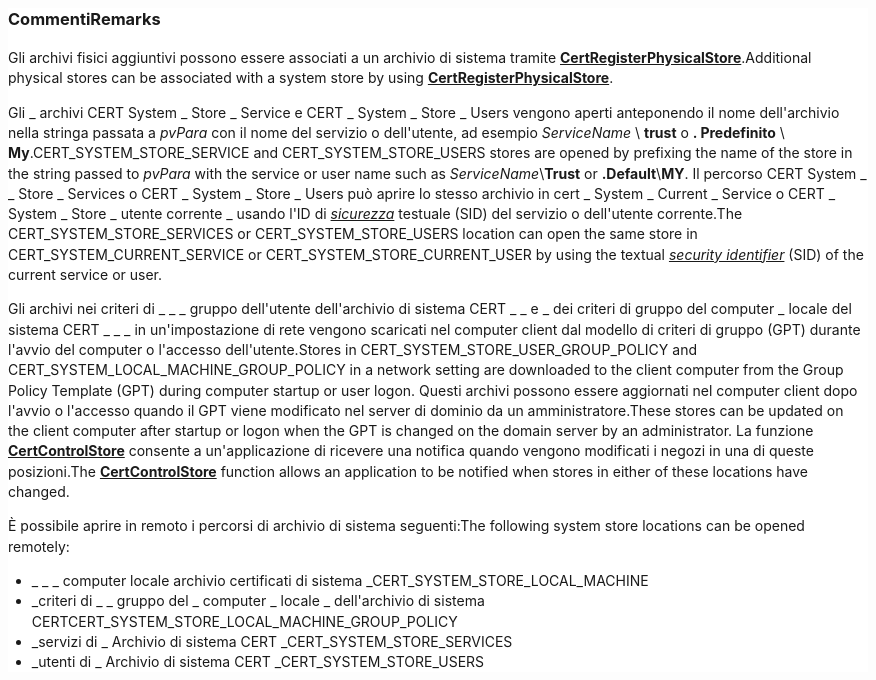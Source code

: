 

 

### <a name="remarks"></a><span data-ttu-id="9a68a-219">Commenti</span><span class="sxs-lookup"><span data-stu-id="9a68a-219">Remarks</span></span>

<span data-ttu-id="9a68a-220">Gli archivi fisici aggiuntivi possono essere associati a un archivio di sistema tramite [**CertRegisterPhysicalStore**](/windows/desktop/api/Wincrypt/nf-wincrypt-certregisterphysicalstore).</span><span class="sxs-lookup"><span data-stu-id="9a68a-220">Additional physical stores can be associated with a system store by using [**CertRegisterPhysicalStore**](/windows/desktop/api/Wincrypt/nf-wincrypt-certregisterphysicalstore).</span></span>

<span data-ttu-id="9a68a-221">Gli \_ archivi CERT System \_ Store \_ Service e CERT \_ System \_ Store \_ Users vengono aperti anteponendo il nome dell'archivio nella stringa passata a *pvPara* con il nome del servizio o dell'utente, ad esempio *ServiceName* \\ **trust** o **. Predefinito** \\ **My**.</span><span class="sxs-lookup"><span data-stu-id="9a68a-221">CERT\_SYSTEM\_STORE\_SERVICE and CERT\_SYSTEM\_STORE\_USERS stores are opened by prefixing the name of the store in the string passed to *pvPara* with the service or user name such as *ServiceName*\\**Trust** or **.Default**\\**MY**.</span></span> <span data-ttu-id="9a68a-222">Il percorso CERT System \_ \_ Store \_ Services o CERT \_ System \_ Store \_ Users può aprire lo stesso archivio in cert \_ System \_ Current \_ Service o CERT \_ System \_ Store \_ utente corrente \_ usando l'ID di [*sicurezza*](../secgloss/s-gly.md) testuale (SID) del servizio o dell'utente corrente.</span><span class="sxs-lookup"><span data-stu-id="9a68a-222">The CERT\_SYSTEM\_STORE\_SERVICES or CERT\_SYSTEM\_STORE\_USERS location can open the same store in CERT\_SYSTEM\_CURRENT\_SERVICE or CERT\_SYSTEM\_STORE\_CURRENT\_USER by using the textual [*security identifier*](../secgloss/s-gly.md) (SID) of the current service or user.</span></span>

<span data-ttu-id="9a68a-223">Gli archivi nei criteri di \_ \_ \_ gruppo dell'utente dell'archivio di sistema CERT \_ \_ e \_ dei criteri di gruppo del computer \_ locale del sistema CERT \_ \_ \_ in un'impostazione di rete vengono scaricati nel computer client dal modello di criteri di gruppo (GPT) durante l'avvio del computer o l'accesso dell'utente.</span><span class="sxs-lookup"><span data-stu-id="9a68a-223">Stores in CERT\_SYSTEM\_STORE\_USER\_GROUP\_POLICY and CERT\_SYSTEM\_LOCAL\_MACHINE\_GROUP\_POLICY in a network setting are downloaded to the client computer from the Group Policy Template (GPT) during computer startup or user logon.</span></span> <span data-ttu-id="9a68a-224">Questi archivi possono essere aggiornati nel computer client dopo l'avvio o l'accesso quando il GPT viene modificato nel server di dominio da un amministratore.</span><span class="sxs-lookup"><span data-stu-id="9a68a-224">These stores can be updated on the client computer after startup or logon when the GPT is changed on the domain server by an administrator.</span></span> <span data-ttu-id="9a68a-225">La funzione [**CertControlStore**](/windows/desktop/api/Wincrypt/nf-wincrypt-certcontrolstore) consente a un'applicazione di ricevere una notifica quando vengono modificati i negozi in una di queste posizioni.</span><span class="sxs-lookup"><span data-stu-id="9a68a-225">The [**CertControlStore**](/windows/desktop/api/Wincrypt/nf-wincrypt-certcontrolstore) function allows an application to be notified when stores in either of these locations have changed.</span></span>

<span data-ttu-id="9a68a-226">È possibile aprire in remoto i percorsi di archivio di sistema seguenti:</span><span class="sxs-lookup"><span data-stu-id="9a68a-226">The following system store locations can be opened remotely:</span></span>

-   <span data-ttu-id="9a68a-227">\_ \_ \_ computer locale archivio certificati di sistema \_</span><span class="sxs-lookup"><span data-stu-id="9a68a-227">CERT\_SYSTEM\_STORE\_LOCAL\_MACHINE</span></span>
-   <span data-ttu-id="9a68a-228">\_criteri di \_ \_ gruppo del \_ computer \_ locale \_ dell'archivio di sistema CERT</span><span class="sxs-lookup"><span data-stu-id="9a68a-228">CERT\_SYSTEM\_STORE\_LOCAL\_MACHINE\_GROUP\_POLICY</span></span>
-   <span data-ttu-id="9a68a-229">\_servizi di \_ Archivio di sistema CERT \_</span><span class="sxs-lookup"><span data-stu-id="9a68a-229">CERT\_SYSTEM\_STORE\_SERVICES</span></span>
-   <span data-ttu-id="9a68a-230">\_utenti di \_ Archivio di sistema CERT \_</span><span class="sxs-lookup"><span data-stu-id="9a68a-230">CERT\_SYSTEM\_STORE\_USERS</span></span>
